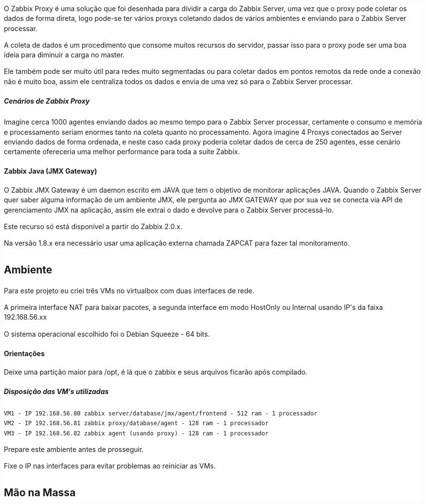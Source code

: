 O Zabbix Proxy é uma solução que foi desenhada para dividir a carga do Zabbix Server, uma vez que o proxy pode coletar os dados de forma direta, logo pode-se ter vários proxys coletando dados de vários ambientes e enviando para o Zabbix Server processar.

A coleta de dados é um procedimento que consome muitos recursos do servidor, passar isso para o proxy pode ser uma boa ideia para diminuir a carga no master.

Ele também pode ser muito útil para redes muito segmentadas ou para coletar dados em pontos remotos da rede onde a conexão não é muito boa, assim ele centraliza todos os dados e envia de uma vez só para o Zabbix Server processar.

##### Cenários de Zabbix Proxy

Imagine cerca 1000 agentes enviando dados ao mesmo tempo para o Zabbix Server processar, certamente o consumo e memória e processamento seriam enormes   tanto na coleta quanto no processamento. Agora imagine 4 Proxys conectados ao Server enviando dados de forma ordenada, e neste caso cada proxy poderia coletar dados de cerca de 250 agentes, esse cenário certamente ofereceria uma melhor performance para toda a suite Zabbix.

#### Zabbix Java (JMX Gateway)

O Zabbix JMX Gateway é um daemon escrito em JAVA que tem o objetivo de monitorar aplicações JAVA. Quando o Zabbix Server quer saber alguma informação de um ambiente JMX, ele pergunta ao JMX GATEWAY que por sua vez se conecta via API de gerenciamento JMX na aplicação, assim ele extrai o dado e devolve para o Zabbix Server processá-lo. 

Este recurso só está disponível a partir do Zabbix 2.0.x.

Na versão 1.8.x era necessário usar uma aplicação externa chamada ZAPCAT para fazer tal monitoramento.

## Ambiente

Para este projeto eu criei três VMs no virtualbox com duas interfaces de rede.

A primeira interface NAT para baixar pacotes, a segunda interface em modo HostOnly ou Internal usando IP's da faixa 192.168.56.xx

O sistema operacional escolhido foi o Debian Squeeze - 64 bits.

#### Orientações 

Deixe uma partição maior para /opt, é lá que o zabbix e seus arquivos ficarão após compilado.

##### Disposição das VM's utilizadas

    VM1 - IP 192.168.56.80 zabbix server/database/jmx/agent/frontend - 512 ram - 1 processador
    VM2 - IP 192.168.56.81 zabbix proxy/database/agent - 128 ram - 1 processador
    VM3 - IP 192.168.56.82 zabbix agent (usando proxy) - 128 ram - 1 processador
    
Prepare este ambiente antes de prosseguir.

Fixe o IP nas interfaces para evitar problemas ao reiniciar as VMs.

## Mão na Massa
